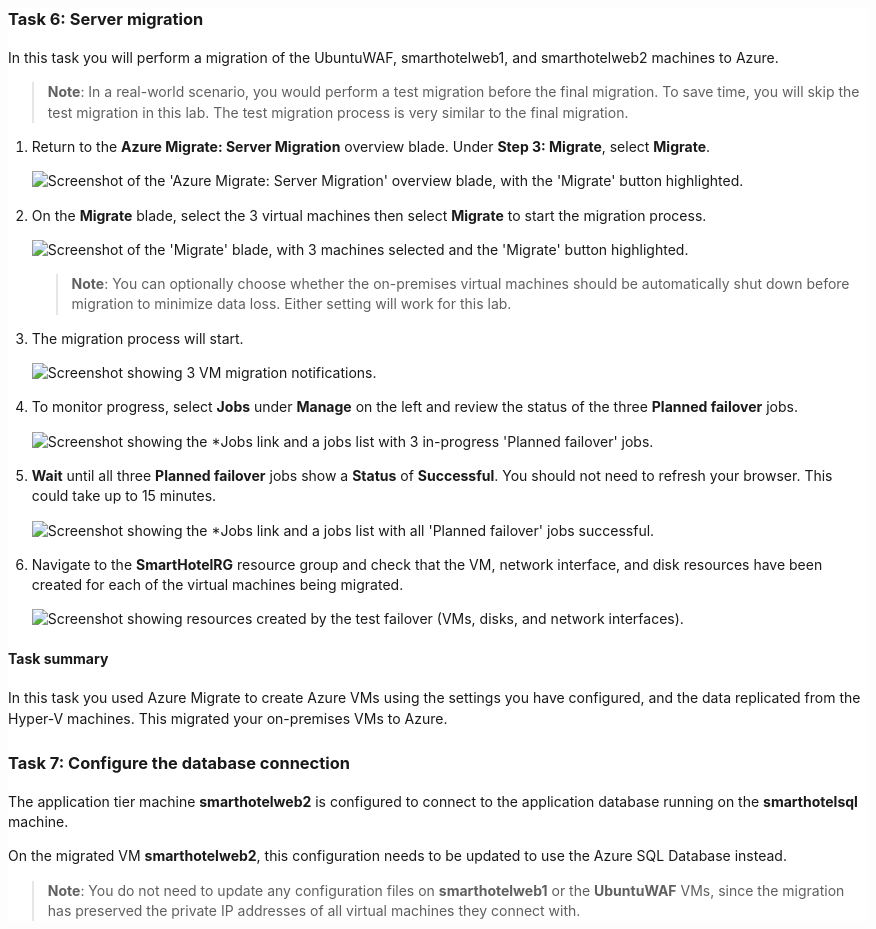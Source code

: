 ### Task 6: Server migration

In this task you will perform a migration of the UbuntuWAF, smarthotelweb1, and smarthotelweb2 machines to Azure.

> **Note**: In a real-world scenario, you would perform a test migration before the final migration. To save time, you will skip the test migration in this lab. The test migration process is very similar to the final migration.

1. Return to the **Azure Migrate: Server Migration** overview blade. Under **Step 3: Migrate**, select **Migrate**.

    ![Screenshot of the 'Azure Migrate: Server Migration' overview blade, with the 'Migrate' button highlighted.](images/Exercise3/migrate-1.png "Replication summary")

2. On the **Migrate** blade, select the 3 virtual machines then select **Migrate** to start the migration process.

    ![Screenshot of the 'Migrate' blade, with 3 machines selected and the 'Migrate' button highlighted.](images/Exercise3/migrate-2.png "Migrate - VM selection")

    > **Note**: You can optionally choose whether the on-premises virtual machines should be automatically shut down before migration to minimize data loss. Either setting will work for this lab.

3. The migration process will start.

    ![Screenshot showing 3 VM migration notifications.](images/Exercise3/migrate-3.png "Migration started notifications")

4. To monitor progress, select **Jobs** under **Manage** on the left and review the status of the three **Planned failover** jobs.

    ![Screenshot showing the **Jobs* link and a jobs list with 3 in-progress 'Planned failover' jobs.](images/Exercise3/migrate-4.png "Migration jobs")

5. **Wait** until all three **Planned failover** jobs show a **Status** of **Successful**. You should not need to refresh your browser. This could take up to 15 minutes.

    ![Screenshot showing the **Jobs* link and a jobs list with all 'Planned failover' jobs successful.](images/Exercise3/migrate-5.png "Migration status")

6. Navigate to the **SmartHotelRG** resource group and check that the VM, network interface, and disk resources have been created for each of the virtual machines being migrated.

   ![Screenshot showing resources created by the test failover (VMs, disks, and network interfaces).](images/Exercise3/migrate-6.png "Migrated resources")

#### Task summary

In this task you used Azure Migrate to create Azure VMs using the settings you have configured, and the data replicated from the Hyper-V machines. This migrated your on-premises VMs to Azure.

### Task 7: Configure the database connection

The application tier machine **smarthotelweb2** is configured to connect to the application database running on the **smarthotelsql** machine.

On the migrated VM **smarthotelweb2**, this configuration needs to be updated to use the Azure SQL Database instead.

> **Note**: You do not need to update any configuration files on **smarthotelweb1** or the **UbuntuWAF** VMs, since the migration has preserved the private IP addresses of all virtual machines they connect with.
